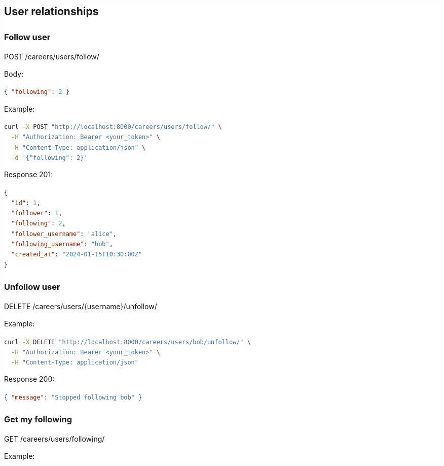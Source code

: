 ## User relationships

### Follow user

POST /careers/users/follow/

Body:

```json
{ "following": 2 }
```

Example:

```bash
curl -X POST "http://localhost:8000/careers/users/follow/" \
  -H "Authorization: Bearer <your_token>" \
  -H "Content-Type: application/json" \
  -d '{"following": 2}'
```

Response 201:

```json
{
  "id": 1,
  "follower": 1,
  "following": 2,
  "follower_username": "alice",
  "following_username": "bob",
  "created_at": "2024-01-15T10:30:00Z"
}
```

### Unfollow user

DELETE /careers/users/{username}/unfollow/

Example:

```bash
curl -X DELETE "http://localhost:8000/careers/users/bob/unfollow/" \
  -H "Authorization: Bearer <your_token>" \
  -H "Content-Type: application/json"
```

Response 200:

```json
{ "message": "Stopped following bob" }
```

### Get my following

GET /careers/users/following/

Example:
